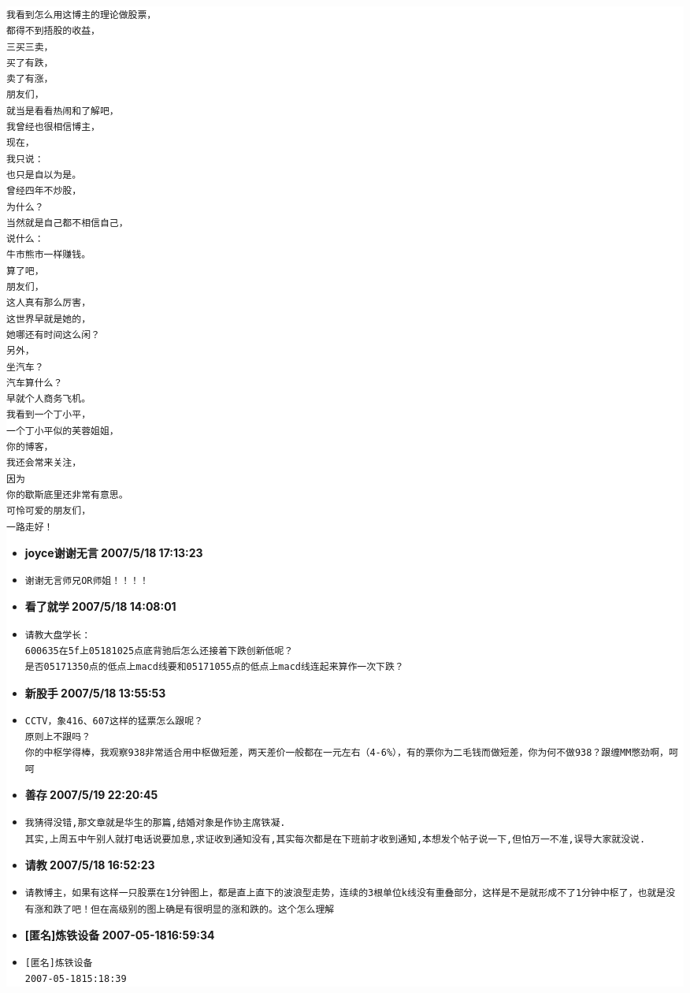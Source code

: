   ```
  我看到怎么用这博主的理论做股票，
  都得不到捂股的收益，
  三买三卖，
  买了有跌，
  卖了有涨，
  朋友们，
  就当是看看热闹和了解吧，
  我曾经也很相信博主，
  现在，
  我只说：
  也只是自以为是。
  曾经四年不炒股，
  为什么？
  当然就是自己都不相信自己，
  说什么：
  牛市熊市一样赚钱。
  算了吧，
  朋友们，
  这人真有那么厉害，
  这世界早就是她的，
  她哪还有时间这么闲？
  另外，
  坐汽车？
  汽车算什么？
  早就个人商务飞机。
  我看到一个丁小平，
  一个丁小平似的芙蓉姐姐，
  你的博客，
  我还会常来关注，
  因为
  你的歇斯底里还非常有意思。
  可怜可爱的朋友们，
  一路走好！
  ```
- **joyce谢谢无言 2007/5/18 17:13:23**
- ```
  谢谢无言师兄OR师姐！！！！
  ```
- **看了就学 2007/5/18 14:08:01**
- ```
  请教大盘学长：
  600635在5f上05181025点底背驰后怎么还接着下跌创新低呢？
  是否05171350点的低点上macd线要和05171055点的低点上macd线连起来算作一次下跌？
  ```
- **新股手 2007/5/18 13:55:53**
- ```
  CCTV，象416、607这样的猛票怎么跟呢？
  原则上不跟吗？
  你的中枢学得棒，我观察938非常适合用中枢做短差，两天差价一般都在一元左右（4-6%），有的票你为二毛钱而做短差，你为何不做938？跟缠MM憋劲啊，呵呵
  ```
- **善存 2007/5/19 22:20:45**
- ```
  我猜得没错,那文章就是华生的那篇,结婚对象是作协主席铁凝.
  其实,上周五中午别人就打电话说要加息,求证收到通知没有,其实每次都是在下班前才收到通知,本想发个帖子说一下,但怕万一不准,误导大家就没说.
  ```
- **请教 2007/5/18 16:52:23**
- ```
  请教博主，如果有这样一只股票在1分钟图上，都是直上直下的波浪型走势，连续的3根单位k线没有重叠部分，这样是不是就形成不了1分钟中枢了，也就是没有涨和跌了吧！但在高级别的图上确是有很明显的涨和跌的。这个怎么理解
  ```
- **[匿名]炼铁设备 2007-05-1816:59:34**
- ```
  [匿名]炼铁设备
  2007-05-1815:18:39
  ```